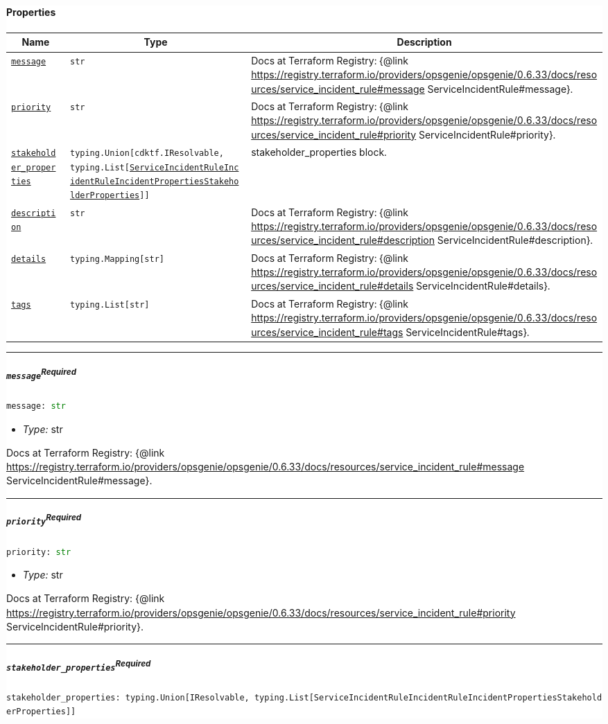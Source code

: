 #### Properties <a name="Properties" id="Properties"></a>

| **Name** | **Type** | **Description** |
| --- | --- | --- |
| <code><a href="#rhizo-co-terraform-provider-opsgenie.serviceIncidentRule.ServiceIncidentRuleIncidentRuleIncidentProperties.property.message">message</a></code> | <code>str</code> | Docs at Terraform Registry: {@link https://registry.terraform.io/providers/opsgenie/opsgenie/0.6.33/docs/resources/service_incident_rule#message ServiceIncidentRule#message}. |
| <code><a href="#rhizo-co-terraform-provider-opsgenie.serviceIncidentRule.ServiceIncidentRuleIncidentRuleIncidentProperties.property.priority">priority</a></code> | <code>str</code> | Docs at Terraform Registry: {@link https://registry.terraform.io/providers/opsgenie/opsgenie/0.6.33/docs/resources/service_incident_rule#priority ServiceIncidentRule#priority}. |
| <code><a href="#rhizo-co-terraform-provider-opsgenie.serviceIncidentRule.ServiceIncidentRuleIncidentRuleIncidentProperties.property.stakeholderProperties">stakeholder_properties</a></code> | <code>typing.Union[cdktf.IResolvable, typing.List[<a href="#rhizo-co-terraform-provider-opsgenie.serviceIncidentRule.ServiceIncidentRuleIncidentRuleIncidentPropertiesStakeholderProperties">ServiceIncidentRuleIncidentRuleIncidentPropertiesStakeholderProperties</a>]]</code> | stakeholder_properties block. |
| <code><a href="#rhizo-co-terraform-provider-opsgenie.serviceIncidentRule.ServiceIncidentRuleIncidentRuleIncidentProperties.property.description">description</a></code> | <code>str</code> | Docs at Terraform Registry: {@link https://registry.terraform.io/providers/opsgenie/opsgenie/0.6.33/docs/resources/service_incident_rule#description ServiceIncidentRule#description}. |
| <code><a href="#rhizo-co-terraform-provider-opsgenie.serviceIncidentRule.ServiceIncidentRuleIncidentRuleIncidentProperties.property.details">details</a></code> | <code>typing.Mapping[str]</code> | Docs at Terraform Registry: {@link https://registry.terraform.io/providers/opsgenie/opsgenie/0.6.33/docs/resources/service_incident_rule#details ServiceIncidentRule#details}. |
| <code><a href="#rhizo-co-terraform-provider-opsgenie.serviceIncidentRule.ServiceIncidentRuleIncidentRuleIncidentProperties.property.tags">tags</a></code> | <code>typing.List[str]</code> | Docs at Terraform Registry: {@link https://registry.terraform.io/providers/opsgenie/opsgenie/0.6.33/docs/resources/service_incident_rule#tags ServiceIncidentRule#tags}. |

---

##### `message`<sup>Required</sup> <a name="message" id="rhizo-co-terraform-provider-opsgenie.serviceIncidentRule.ServiceIncidentRuleIncidentRuleIncidentProperties.property.message"></a>

```python
message: str
```

- *Type:* str

Docs at Terraform Registry: {@link https://registry.terraform.io/providers/opsgenie/opsgenie/0.6.33/docs/resources/service_incident_rule#message ServiceIncidentRule#message}.

---

##### `priority`<sup>Required</sup> <a name="priority" id="rhizo-co-terraform-provider-opsgenie.serviceIncidentRule.ServiceIncidentRuleIncidentRuleIncidentProperties.property.priority"></a>

```python
priority: str
```

- *Type:* str

Docs at Terraform Registry: {@link https://registry.terraform.io/providers/opsgenie/opsgenie/0.6.33/docs/resources/service_incident_rule#priority ServiceIncidentRule#priority}.

---

##### `stakeholder_properties`<sup>Required</sup> <a name="stakeholder_properties" id="rhizo-co-terraform-provider-opsgenie.serviceIncidentRule.ServiceIncidentRuleIncidentRuleIncidentProperties.property.stakeholderProperties"></a>

```python
stakeholder_properties: typing.Union[IResolvable, typing.List[ServiceIncidentRuleIncidentRuleIncidentPropertiesStakeholderProperties]]
```
